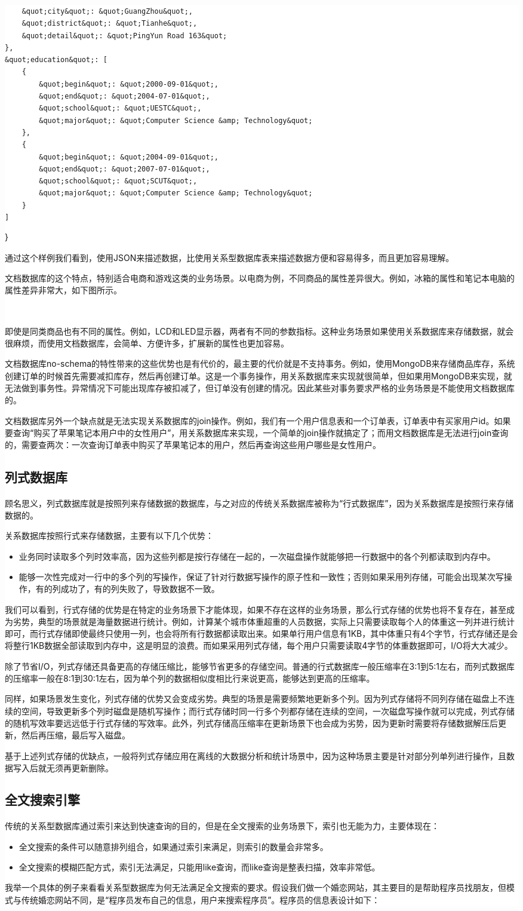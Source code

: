         &quot;city&quot;: &quot;GuangZhou&quot;, 
        &quot;district&quot;: &quot;Tianhe&quot;, 
        &quot;detail&quot;: &quot;PingYun Road 163&quot;
    }, 
    &quot;education&quot;: [  
        {  
            &quot;begin&quot;: &quot;2000-09-01&quot;, 
            &quot;end&quot;: &quot;2004-07-01&quot;, 
            &quot;school&quot;: &quot;UESTC&quot;, 
            &quot;major&quot;: &quot;Computer Science &amp; Technology&quot;
        }, 
        {  
            &quot;begin&quot;: &quot;2004-09-01&quot;, 
            &quot;end&quot;: &quot;2007-07-01&quot;, 
            &quot;school&quot;: &quot;SCUT&quot;, 
            &quot;major&quot;: &quot;Computer Science &amp; Technology&quot;
        }
    ]
 }

</code></pre>
<p>通过这个样例我们看到，使用JSON来描述数据，比使用关系型数据库表来描述数据方便和容易得多，而且更加容易理解。</p>
<p>文档数据库的这个特点，特别适合电商和游戏这类的业务场景。以电商为例，不同商品的属性差异很大。例如，冰箱的属性和笔记本电脑的属性差异非常大，如下图所示。</p>
<p><img src="https://static001.geekbang.org/resource/image/81/6e/81c57d42e269521ba4b671cac345066e.jpg" alt="" /><img src="https://static001.geekbang.org/resource/image/83/e7/83614dfae6106ae3d08yy5a8b3bda5e7.jpg" alt="" /></p>
<p>即使是同类商品也有不同的属性。例如，LCD和LED显示器，两者有不同的参数指标。这种业务场景如果使用关系数据库来存储数据，就会很麻烦，而使用文档数据库，会简单、方便许多，扩展新的属性也更加容易。</p>
<p>文档数据库no-schema的特性带来的这些优势也是有代价的，最主要的代价就是不支持事务。例如，使用MongoDB来存储商品库存，系统创建订单的时候首先需要减扣库存，然后再创建订单。这是一个事务操作，用关系数据库来实现就很简单，但如果用MongoDB来实现，就无法做到事务性。异常情况下可能出现库存被扣减了，但订单没有创建的情况。因此某些对事务要求严格的业务场景是不能使用文档数据库的。</p>
<p>文档数据库另外一个缺点就是无法实现关系数据库的join操作。例如，我们有一个用户信息表和一个订单表，订单表中有买家用户id。如果要查询“购买了苹果笔记本用户中的女性用户”，用关系数据库来实现，一个简单的join操作就搞定了；而用文档数据库是无法进行join查询的，需要查两次：一次查询订单表中购买了苹果笔记本的用户，然后再查询这些用户哪些是女性用户。</p>
<h2>列式数据库</h2>
<p>顾名思义，列式数据库就是按照列来存储数据的数据库，与之对应的传统关系数据库被称为“行式数据库”，因为关系数据库是按照行来存储数据的。</p>
<p>关系数据库按照行式来存储数据，主要有以下几个优势：</p>
<ul>
<li>
<p>业务同时读取多个列时效率高，因为这些列都是按行存储在一起的，一次磁盘操作就能够把一行数据中的各个列都读取到内存中。</p>
</li>
<li>
<p>能够一次性完成对一行中的多个列的写操作，保证了针对行数据写操作的原子性和一致性；否则如果采用列存储，可能会出现某次写操作，有的列成功了，有的列失败了，导致数据不一致。</p>
</li>
</ul>
<p>我们可以看到，行式存储的优势是在特定的业务场景下才能体现，如果不存在这样的业务场景，那么行式存储的优势也将不复存在，甚至成为劣势，典型的场景就是海量数据进行统计。例如，计算某个城市体重超重的人员数据，实际上只需要读取每个人的体重这一列并进行统计即可，而行式存储即使最终只使用一列，也会将所有行数据都读取出来。如果单行用户信息有1KB，其中体重只有4个字节，行式存储还是会将整行1KB数据全部读取到内存中，这是明显的浪费。而如果采用列式存储，每个用户只需要读取4字节的体重数据即可，I/O将大大减少。</p>
<p>除了节省I/O，列式存储还具备更高的存储压缩比，能够节省更多的存储空间。普通的行式数据库一般压缩率在3:1到5:1左右，而列式数据库的压缩率一般在8:1到30:1左右，因为单个列的数据相似度相比行来说更高，能够达到更高的压缩率。</p>
<p>同样，如果场景发生变化，列式存储的优势又会变成劣势。典型的场景是需要频繁地更新多个列。因为列式存储将不同列存储在磁盘上不连续的空间，导致更新多个列时磁盘是随机写操作；而行式存储时同一行多个列都存储在连续的空间，一次磁盘写操作就可以完成，列式存储的随机写效率要远远低于行式存储的写效率。此外，列式存储高压缩率在更新场景下也会成为劣势，因为更新时需要将存储数据解压后更新，然后再压缩，最后写入磁盘。</p>
<p>基于上述列式存储的优缺点，一般将列式存储应用在离线的大数据分析和统计场景中，因为这种场景主要是针对部分列单列进行操作，且数据写入后就无须再更新删除。</p>
<h2>全文搜索引擎</h2>
<p>传统的关系型数据库通过索引来达到快速查询的目的，但是在全文搜索的业务场景下，索引也无能为力，主要体现在：</p>
<ul>
<li>
<p>全文搜索的条件可以随意排列组合，如果通过索引来满足，则索引的数量会非常多。</p>
</li>
<li>
<p>全文搜索的模糊匹配方式，索引无法满足，只能用like查询，而like查询是整表扫描，效率非常低。</p>
</li>
</ul>
<p>我举一个具体的例子来看看关系型数据库为何无法满足全文搜索的要求。假设我们做一个婚恋网站，其主要目的是帮助程序员找朋友，但模式与传统婚恋网站不同，是“程序员发布自己的信息，用户来搜索程序员”。程序员的信息表设计如下：</p>